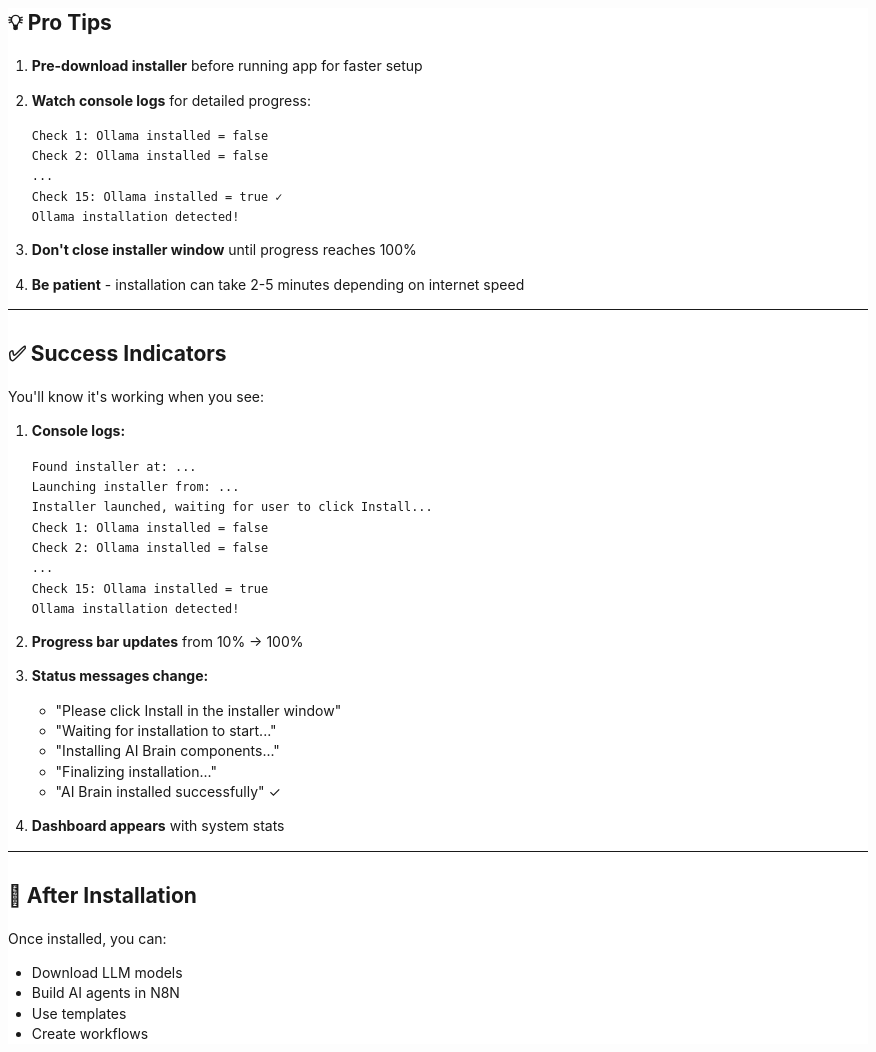 
## 💡 Pro Tips

1. **Pre-download installer** before running app for faster setup

2. **Watch console logs** for detailed progress:
   ```
   Check 1: Ollama installed = false
   Check 2: Ollama installed = false
   ...
   Check 15: Ollama installed = true ✓
   Ollama installation detected!
   ```

3. **Don't close installer window** until progress reaches 100%

4. **Be patient** - installation can take 2-5 minutes depending on internet speed

---

## ✅ Success Indicators

You'll know it's working when you see:

1. **Console logs:**
   ```
   Found installer at: ...
   Launching installer from: ...
   Installer launched, waiting for user to click Install...
   Check 1: Ollama installed = false
   Check 2: Ollama installed = false
   ...
   Check 15: Ollama installed = true
   Ollama installation detected!
   ```

2. **Progress bar updates** from 10% → 100%

3. **Status messages change:**
   - "Please click Install in the installer window"
   - "Waiting for installation to start..."
   - "Installing AI Brain components..."
   - "Finalizing installation..."
   - "AI Brain installed successfully" ✓

4. **Dashboard appears** with system stats

---

## 🎉 After Installation

Once installed, you can:
- Download LLM models
- Build AI agents in N8N
- Use templates
- Create workflows
